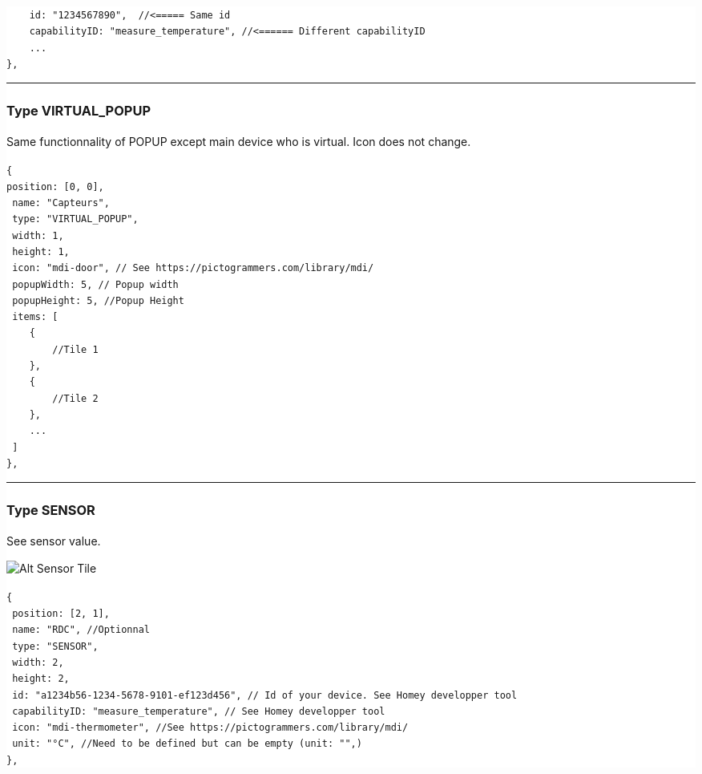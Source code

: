 ```
    id: "1234567890",  //<===== Same id
    capabilityID: "measure_temperature", //<====== Different capabilityID
    ...
},
```

-----------------------


### Type VIRTUAL_POPUP
Same functionnality of POPUP except main device who is virtual. Icon does not change.
```
{
position: [0, 0],
 name: "Capteurs",
 type: "VIRTUAL_POPUP",
 width: 1,
 height: 1,
 icon: "mdi-door", // See https://pictogrammers.com/library/mdi/
 popupWidth: 5, // Popup width
 popupHeight: 5, //Popup Height
 items: [
    {
        //Tile 1
    },
    {
        //Tile 2
    },
    ...
 ]
},
```


-----------------------


### Type SENSOR
See sensor value.

![Alt Sensor Tile](https://i.goopics.net/tgojqd.jpg)

```
{
 position: [2, 1],
 name: "RDC", //Optionnal
 type: "SENSOR",
 width: 2,
 height: 2,
 id: "a1234b56-1234-5678-9101-ef123d456", // Id of your device. See Homey developper tool
 capabilityID: "measure_temperature", // See Homey developper tool
 icon: "mdi-thermometer", //See https://pictogrammers.com/library/mdi/
 unit: "°C", //Need to be defined but can be empty (unit: "",)
},
```
